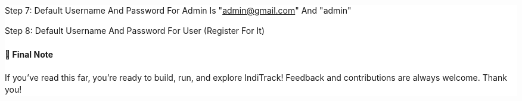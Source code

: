 Step 7: Default Username And Password For Admin Is "admin@gmail.com" And "admin"

Step 8: Default Username And Password For User (Register For It)

#### 📝 Final Note
If you’ve read this far, you’re ready to build, run, and explore IndiTrack!
Feedback and contributions are always welcome. Thank you!
